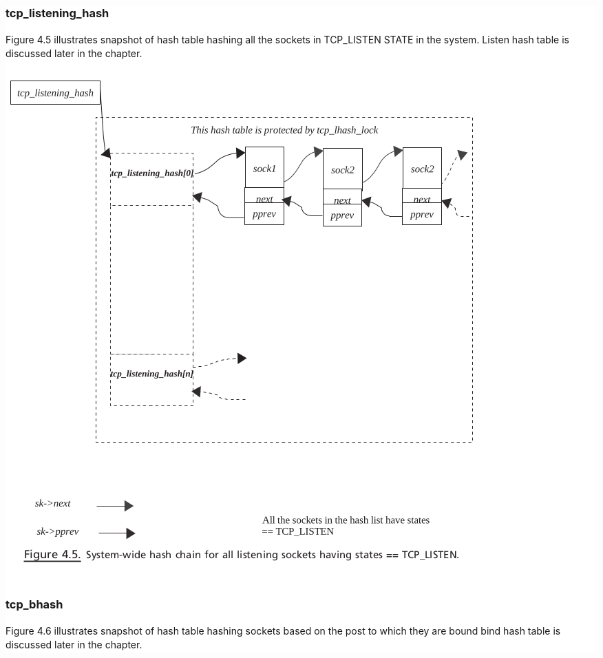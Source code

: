 

### tcp_listening_hash

Figure 4.5 illustrates snapshot of hash table hashing all the sockets in TCP_LISTEN
STATE in the system. Listen hash table is discussed later in the chapter.

![image-20220421224240985](linux-tcp-stack.assets/image-20220421224240985.png)

### tcp_bhash

Figure 4.6 illustrates snapshot of hash table hashing sockets based on the post to
which they are bound bind hash table is discussed later in the chapter.
